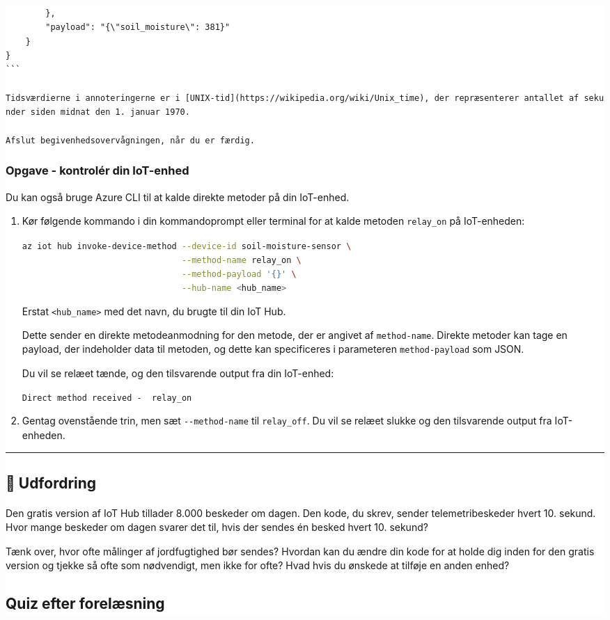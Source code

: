             },
            "payload": "{\"soil_moisture\": 381}"
        }
    }
    ```

    Tidsværdierne i annoteringerne er i [UNIX-tid](https://wikipedia.org/wiki/Unix_time), der repræsenterer antallet af sekunder siden midnat den 1. januar 1970.

    Afslut begivenhedsovervågningen, når du er færdig.

### Opgave - kontrolér din IoT-enhed

Du kan også bruge Azure CLI til at kalde direkte metoder på din IoT-enhed.

1. Kør følgende kommando i din kommandoprompt eller terminal for at kalde metoden `relay_on` på IoT-enheden:

    ```sh
    az iot hub invoke-device-method --device-id soil-moisture-sensor \
                                    --method-name relay_on \
                                    --method-payload '{}' \
                                    --hub-name <hub_name>
    ```

    Erstat `
<hub_name>
` med det navn, du brugte til din IoT Hub.

    Dette sender en direkte metodeanmodning for den metode, der er angivet af `method-name`. Direkte metoder kan tage en payload, der indeholder data til metoden, og dette kan specificeres i parameteren `method-payload` som JSON.

    Du vil se relæet tænde, og den tilsvarende output fra din IoT-enhed:

    ```output
    Direct method received -  relay_on
    ```

1. Gentag ovenstående trin, men sæt `--method-name` til `relay_off`. Du vil se relæet slukke og den tilsvarende output fra IoT-enheden.

---

## 🚀 Udfordring

Den gratis version af IoT Hub tillader 8.000 beskeder om dagen. Den kode, du skrev, sender telemetribeskeder hvert 10. sekund. Hvor mange beskeder om dagen svarer det til, hvis der sendes én besked hvert 10. sekund?

Tænk over, hvor ofte målinger af jordfugtighed bør sendes? Hvordan kan du ændre din kode for at holde dig inden for den gratis version og tjekke så ofte som nødvendigt, men ikke for ofte? Hvad hvis du ønskede at tilføje en anden enhed?

## Quiz efter forelæsning
